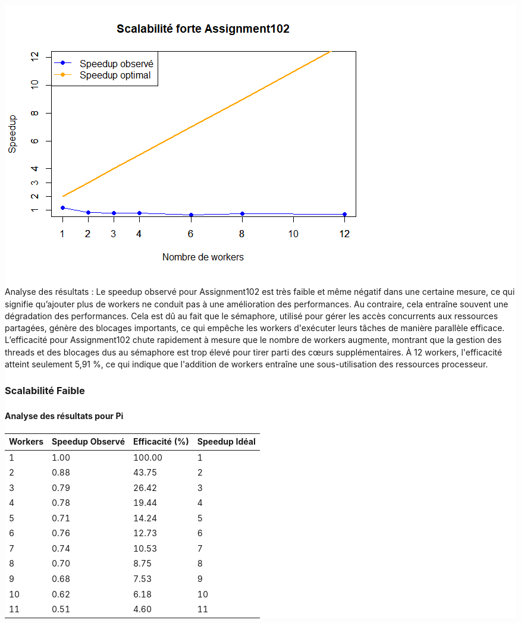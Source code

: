 ![Scalabilité forte Assignment102](images/Scale_Assignment_Forte.png)

Analyse des résultats :
Le speedup observé pour Assignment102 est très faible et même négatif dans une certaine mesure, ce qui signifie qu’ajouter plus de workers ne conduit pas à une amélioration des performances.
Au contraire, cela entraîne souvent une dégradation des performances.
Cela est dû au fait que le sémaphore, utilisé pour gérer les accès concurrents aux ressources partagées, génère des blocages importants, ce qui empêche les workers d'exécuter leurs tâches de manière parallèle efficace.
L’efficacité pour Assignment102 chute rapidement à mesure que le nombre de workers augmente, montrant que la gestion des threads et des blocages dus au sémaphore est trop élevé pour tirer parti des cœurs supplémentaires.
À 12 workers, l'efficacité atteint seulement 5,91 %, ce qui indique que l'addition de workers entraîne une sous-utilisation des ressources processeur.


### Scalabilité Faible

#### Analyse des résultats pour Pi 

| Workers | Speedup Observé | Efficacité (%) | Speedup Idéal |
|---------|-----------------|----------------|--------------|
| 1       | 1.00            | 100.00         | 1            |
| 2       | 0.88            | 43.75          | 2            |
| 3       | 0.79            | 26.42          | 3            |
| 4       | 0.78            | 19.44          | 4            |
| 5       | 0.71            | 14.24          | 5            |
| 6       | 0.76            | 12.73          | 6            |
| 7       | 0.74            | 10.53          | 7            |
| 8       | 0.70            | 8.75           | 8            |
| 9       | 0.68            | 7.53           | 9            |
| 10      | 0.62            | 6.18           | 10           |
| 11      | 0.51            | 4.60           | 11           |
